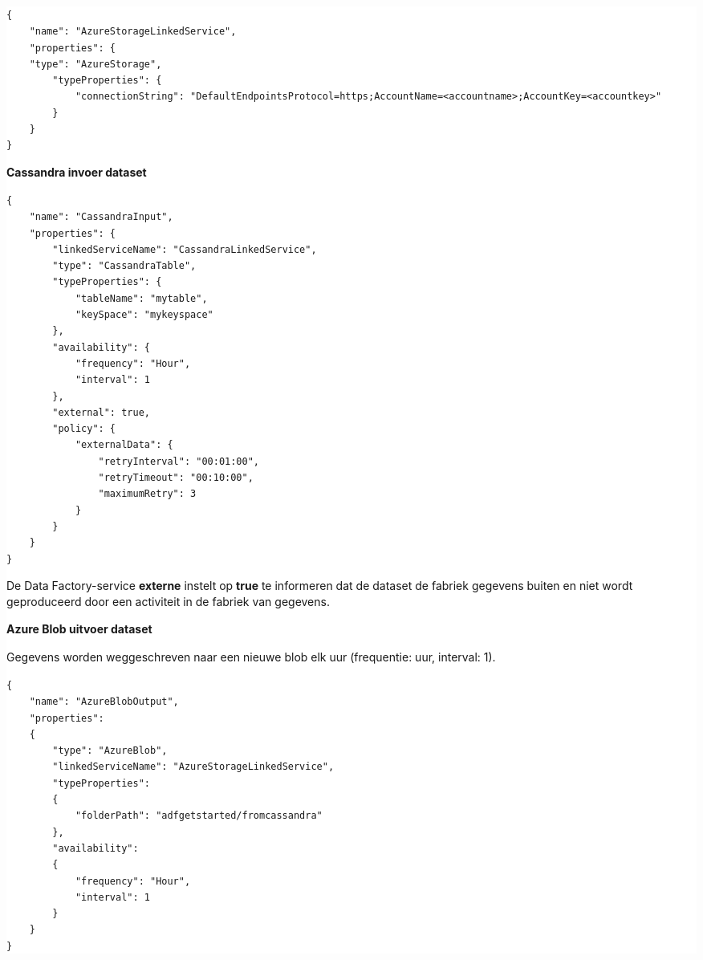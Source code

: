     {
        "name": "AzureStorageLinkedService",
        "properties": {
        "type": "AzureStorage",
            "typeProperties": {
                "connectionString": "DefaultEndpointsProtocol=https;AccountName=<accountname>;AccountKey=<accountkey>"
            }
        }
    }

**Cassandra invoer dataset**

    {
        "name": "CassandraInput",
        "properties": {
            "linkedServiceName": "CassandraLinkedService",
            "type": "CassandraTable",
            "typeProperties": {
                "tableName": "mytable",
                "keySpace": "mykeyspace" 
            },
            "availability": {
                "frequency": "Hour",
                "interval": 1
            },
            "external": true,
            "policy": {
                "externalData": {
                    "retryInterval": "00:01:00",
                    "retryTimeout": "00:10:00",
                    "maximumRetry": 3
                }
            }
        }
    }

De Data Factory-service **externe** instelt op **true** te informeren dat de dataset de fabriek gegevens buiten en niet wordt geproduceerd door een activiteit in de fabriek van gegevens.

**Azure Blob uitvoer dataset**

Gegevens worden weggeschreven naar een nieuwe blob elk uur (frequentie: uur, interval: 1). 

    {
        "name": "AzureBlobOutput",
        "properties":
        {
            "type": "AzureBlob",
            "linkedServiceName": "AzureStorageLinkedService",
            "typeProperties":
            {
                "folderPath": "adfgetstarted/fromcassandra"
            },
            "availability":
            {
                "frequency": "Hour",
                "interval": 1
            }
        }
    }
